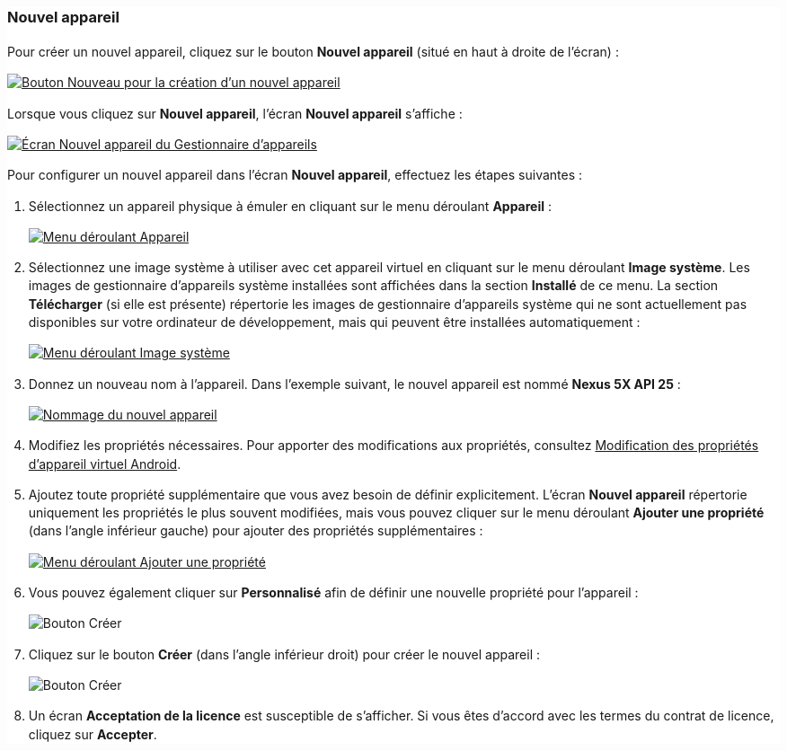 ### <a name="new-device"></a>Nouvel appareil

Pour créer un nouvel appareil, cliquez sur le bouton **Nouvel appareil** (situé en haut à droite de l’écran) :

[![Bouton Nouveau pour la création d’un nouvel appareil](device-manager-images/mac/08-new-button-sml.png)](device-manager-images/mac/08-new-button.png#lightbox)

Lorsque vous cliquez sur **Nouvel appareil**, l’écran **Nouvel appareil** s’affiche :

[![Écran Nouvel appareil du Gestionnaire d’appareils](device-manager-images/mac/09-new-device-editor-sml.png)](device-manager-images/mac/09-new-device-editor.png#lightbox)

Pour configurer un nouvel appareil dans l’écran **Nouvel appareil**, effectuez les étapes suivantes :

1. Sélectionnez un appareil physique à émuler en cliquant sur le menu déroulant **Appareil** :

    [![Menu déroulant Appareil](device-manager-images/mac/10-device-menu-sml.png)](device-manager-images/mac/10-device-menu.png#lightbox)

2. Sélectionnez une image système à utiliser avec cet appareil virtuel en cliquant sur le menu déroulant **Image système**. Les images de gestionnaire d’appareils système installées sont affichées dans la section **Installé** de ce menu. La section **Télécharger** (si elle est présente) répertorie les images de gestionnaire d’appareils système qui ne sont actuellement pas disponibles sur votre ordinateur de développement, mais qui peuvent être installées automatiquement :

    [![Menu déroulant Image système](device-manager-images/mac/11-system-image-menu-sml.png)](device-manager-images/mac/11-system-image-menu.png#lightbox)

3. Donnez un nouveau nom à l’appareil. Dans l’exemple suivant, le nouvel appareil est nommé **Nexus 5X API 25** :

    [![Nommage du nouvel appareil](device-manager-images/mac/12-device-name-sml.png)](device-manager-images/mac/12-device-name.png#lightbox)

4. Modifiez les propriétés nécessaires. Pour apporter des modifications aux propriétés, consultez [Modification des propriétés d’appareil virtuel Android](~/android/get-started/installation/android-emulator/device-properties.md).

5. Ajoutez toute propriété supplémentaire que vous avez besoin de définir explicitement. L’écran **Nouvel appareil** répertorie uniquement les propriétés le plus souvent modifiées, mais vous pouvez cliquer sur le menu déroulant **Ajouter une propriété** (dans l’angle inférieur gauche) pour ajouter des propriétés supplémentaires :

    [![Menu déroulant Ajouter une propriété](device-manager-images/mac/13-add-property-menu-sml.png)](device-manager-images/mac/13-add-property-menu.png#lightbox)

6. Vous pouvez également cliquer sur **Personnalisé** afin de définir une nouvelle propriété pour l’appareil :

    ![Bouton Créer](device-manager-images/mac/14-custom-button.png)

7. Cliquez sur le bouton **Créer** (dans l’angle inférieur droit) pour créer le nouvel appareil :

    ![Bouton Créer](device-manager-images/mac/15-create-button.png)

8. Un écran **Acceptation de la licence** est susceptible de s’afficher. Si vous êtes d’accord avec les termes du contrat de licence, cliquez sur **Accepter**.
